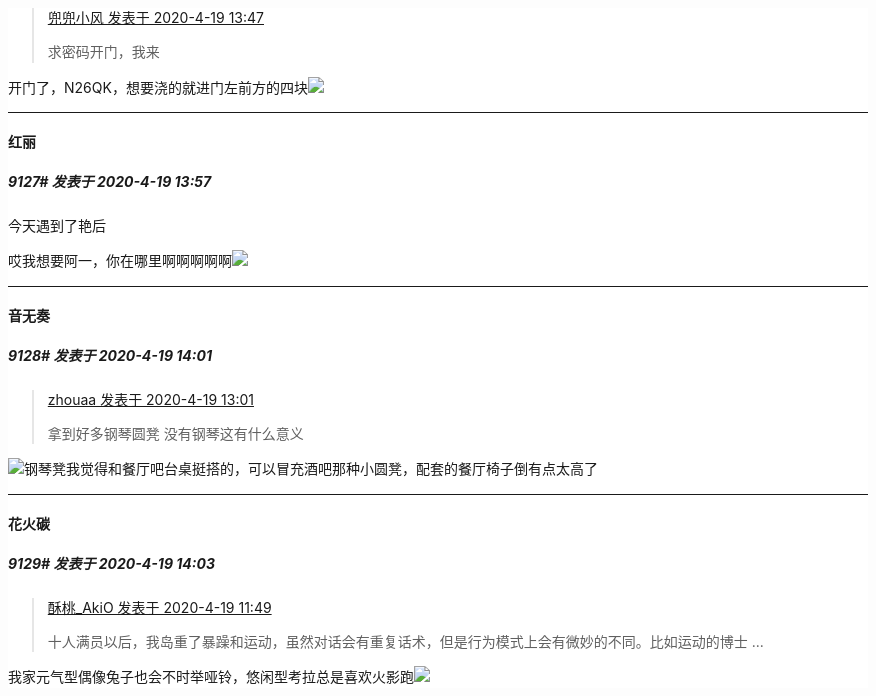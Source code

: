 

<blockquote><a href="httphttps://bbs.saraba1st.com/2b/forum.php?mod=redirect&amp;goto=findpost&amp;pid=47132928&amp;ptid=1800312" target="_blank">兜兜小风 发表于 2020-4-19 13:47</a>

求密码开门，我来</blockquote>
开门了，N26QK，想要浇的就进门左前方的四块<img src="https://static.saraba1st.com/image/smiley/face2017/045.png" referrerpolicy="no-referrer">







-----

####  红丽  
##### 9127#       发表于 2020-4-19 13:57




今天遇到了艳后

哎我想要阿一，你在哪里啊啊啊啊啊<img src="https://static.saraba1st.com/image/smiley/face2017/152.png" referrerpolicy="no-referrer">







-----

####  音无奏  
##### 9128#       发表于 2020-4-19 14:01



<blockquote><a href="httphttps://bbs.saraba1st.com/2b/forum.php?mod=redirect&amp;goto=findpost&amp;pid=47132581&amp;ptid=1800312" target="_blank">zhouaa 发表于 2020-4-19 13:01</a>

拿到好多钢琴圆凳 没有钢琴这有什么意义</blockquote>
<img src="https://static.saraba1st.com/image/smiley/face2017/064.png" referrerpolicy="no-referrer">钢琴凳我觉得和餐厅吧台桌挺搭的，可以冒充酒吧那种小圆凳，配套的餐厅椅子倒有点太高了







-----

####  花火碳  
##### 9129#       发表于 2020-4-19 14:03



<blockquote><a href="httphttps://bbs.saraba1st.com/2b/forum.php?mod=redirect&amp;goto=findpost&amp;pid=47131940&amp;ptid=1800312" target="_blank">酥桃_AkiO 发表于 2020-4-19 11:49</a>

十人满员以后，我岛重了暴躁和运动，虽然对话会有重复话术，但是行为模式上会有微妙的不同。比如运动的博士 ...</blockquote>
我家元气型偶像兔子也会不时举哑铃，悠闲型考拉总是喜欢火影跑<img src="https://static.saraba1st.com/image/smiley/face2017/037.png" referrerpolicy="no-referrer">
